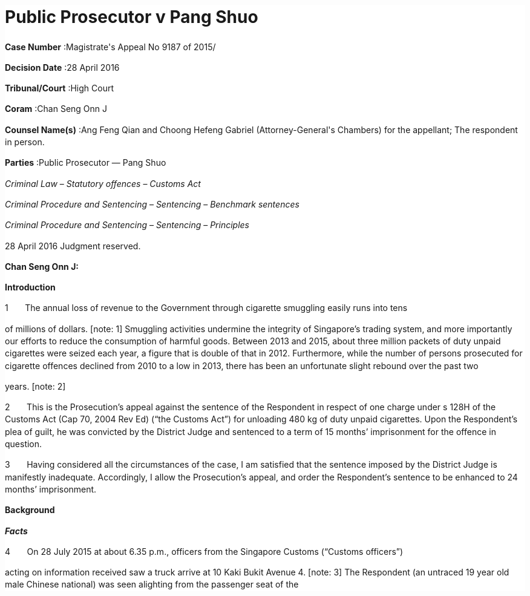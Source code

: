 # Public Prosecutor v Pang Shuo 



**Case Number** :Magistrate's Appeal No 9187 of 2015/ 

**Decision Date** :28 April 2016 

**Tribunal/Court** :High Court 

**Coram** :Chan Seng Onn J 

**Counsel Name(s)** :Ang Feng Qian and Choong Hefeng Gabriel (Attorney-General's Chambers) for the appellant; The respondent in person. 

**Parties** :Public Prosecutor — Pang Shuo 

_Criminal Law_ – _Statutory offences_ – _Customs Act_ 

_Criminal Procedure and Sentencing_ – _Sentencing_ – _Benchmark sentences_ 

_Criminal Procedure and Sentencing_ – _Sentencing_ – _Principles_ 

28 April 2016 Judgment reserved. 

**Chan Seng Onn J:** 

**Introduction** 

1       The annual loss of revenue to the Government through cigarette smuggling easily runs into tens 

of millions of dollars. [note: 1] Smuggling activities undermine the integrity of Singapore’s trading system, and more importantly our efforts to reduce the consumption of harmful goods. Between 2013 and 2015, about three million packets of duty unpaid cigarettes were seized each year, a figure that is double of that in 2012. Furthermore, while the number of persons prosecuted for cigarette offences declined from 2010 to a low in 2013, there has been an unfortunate slight rebound over the past two 

years. [note: 2] 

2       This is the Prosecution’s appeal against the sentence of the Respondent in respect of one charge under s 128H of the Customs Act (Cap 70, 2004 Rev Ed) (“the Customs Act”) for unloading 480 kg of duty unpaid cigarettes. Upon the Respondent’s plea of guilt, he was convicted by the District Judge and sentenced to a term of 15 months’ imprisonment for the offence in question. 

3       Having considered all the circumstances of the case, I am satisfied that the sentence imposed by the District Judge is manifestly inadequate. Accordingly, I allow the Prosecution’s appeal, and order the Respondent’s sentence to be enhanced to 24 months’ imprisonment. 

**Background** 

**_Facts_** 

4       On 28 July 2015 at about 6.35 p.m., officers from the Singapore Customs (“Customs officers”) 

acting on information received saw a truck arrive at 10 Kaki Bukit Avenue 4. [note: 3] The Respondent (an untraced 19 year old male Chinese national) was seen alighting from the passenger seat of the 
